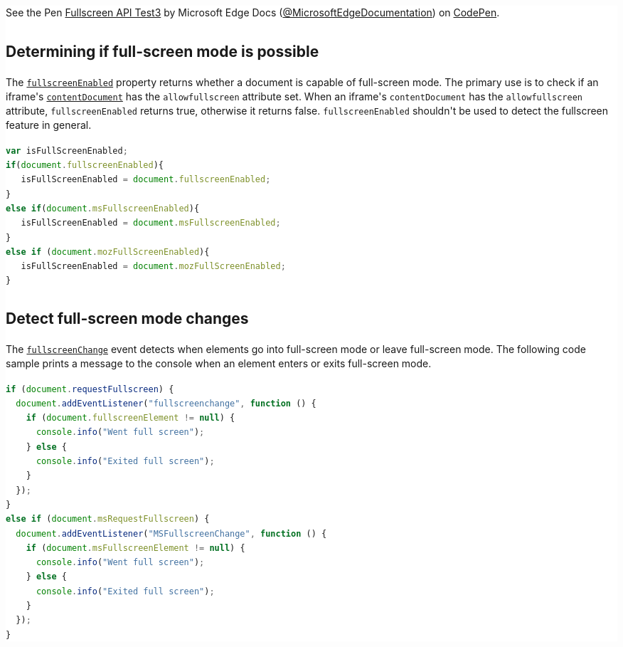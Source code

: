 <p data-height="346" data-theme-id="23761" data-slug-hash="yONzew" data-default-tab="result" data-user="MicrosoftEdgeDocumentation" data-embed-version="2" data-pen-title="Fullscreen API Test3" data-editable="true" class="codepen">See the Pen <a href="https://codepen.io/MicrosoftEdgeDocumentation/pen/yONzew/">Fullscreen API Test3</a> by Microsoft Edge Docs (<a href="http://codepen.io/MicrosoftEdgeDocumentation">@MicrosoftEdgeDocumentation</a>) on <a href="http://codepen.io">CodePen</a>.</p>
<script async src="https://production-assets.codepen.io/assets/embed/ei.js"></script>

## Determining if full-screen mode is possible

The [`fullscreenEnabled`](https://msdn.microsoft.com/library/dn254938) property returns whether a document is capable of full-screen mode. The primary use is to check if an iframe's [`contentDocument`](https://msdn.microsoft.com/library/cc196985) has the `allowfullscreen` attribute set. When an iframe's `contentDocument` has the `allowfullscreen` attribute, `fullscreenEnabled` returns true, otherwise it returns false. `fullscreenEnabled` shouldn't be used to detect the fullscreen feature in general.

```javascript
var isFullScreenEnabled;
if(document.fullscreenEnabled){
   isFullScreenEnabled = document.fullscreenEnabled;
}
else if(document.msFullscreenEnabled){
   isFullScreenEnabled = document.msFullscreenEnabled;
}
else if (document.mozFullScreenEnabled){
   isFullScreenEnabled = document.mozFullScreenEnabled;
}
```

## Detect full-screen mode changes

The [`fullscreenChange`](https://msdn.microsoft.com/library/dn312066) event detects when elements go into full-screen mode or leave full-screen mode. The following code sample prints a message to the console when an element enters or exits full-screen mode.

```javascript
if (document.requestFullscreen) {
  document.addEventListener("fullscreenchange", function () {
    if (document.fullscreenElement != null) {
      console.info("Went full screen");
    } else {
      console.info("Exited full screen");
    }
  });
}
else if (document.msRequestFullscreen) {
  document.addEventListener("MSFullscreenChange", function () {
    if (document.msFullscreenElement != null) {
      console.info("Went full screen");
    } else {
      console.info("Exited full screen");
    }
  });
}
```
